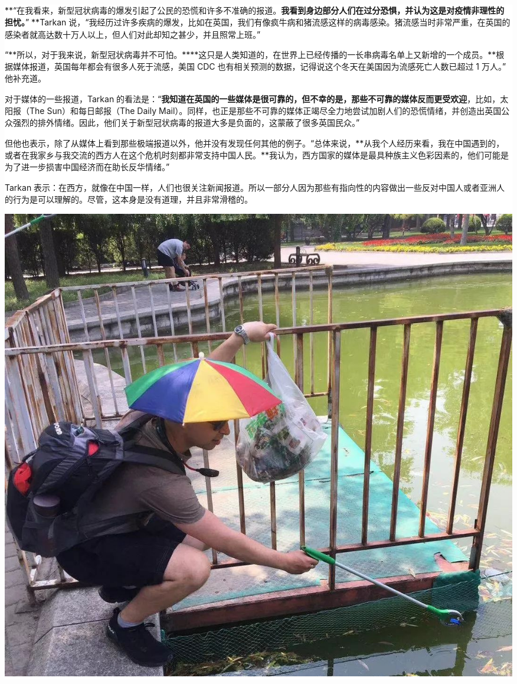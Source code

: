 **“在我看来，新型冠状病毒的爆发引起了公民的恐慌和许多不准确的报道。****我看到身边部分人们在过分恐惧，并认为这是对疫情非理性的担忧。****” **Tarkan 说，“我经历过许多疾病的爆发，比如在英国，我们有像疯牛病和猪流感这样的病毒感染。猪流感当时非常严重，在英国的感染者就高达数十万人以上，但人们对此却知之甚少，并且照常上班。”

“**所以，对于我来说，新型冠状病毒并不可怕。****这只是人类知道的，在世界上已经传播的一长串病毒名单上又新增的一个成员。**根据媒体报道，英国每年都会有很多人死于流感，美国 CDC 也有相关预测的数据，记得说这个冬天在美国因为流感死亡人数已超过 1 万人。” 他补充道。

对于媒体的一些报道，Tarkan 的看法是：“**我知道在英国的一些媒体是很可靠的，但不幸的是，那些不可靠的媒体反而更受欢迎**，比如，太阳报（The Sun）和每日邮报（The Daily Mail）。同样，也正是那些不可靠的媒体正竭尽全力地尝试加剧人们的恐慌情绪，并创造出英国公众强烈的排外情绪。因此，他们关于新型冠状病毒的报道大多是负面的，这蒙蔽了很多英国民众。”

但他也表示，除了从媒体上看到那些极端报道以外，他并没有发现任何其他的例子。“总体来说，**从我个人经历来看，我在中国遇到的，或者在我家乡与我交流的西方人在这个危机时刻都非常支持中国人民。**我认为，西方国家的媒体是最具种族主义色彩因素的，他们可能是为了进一步损害中国经济而在助长反华情绪。”

Tarkan 表示：在西方，就像在中国一样，人们也很关注新闻报道。所以一部分人因为那些有指向性的内容做出一些反对中国人或者亚洲人的行为是可以理解的。尽管，这本身是没有道理，并且非常滑稽的。

![](/images/post/299a37f6f24a5590ffa04e8b75bc56f0.jpg)
